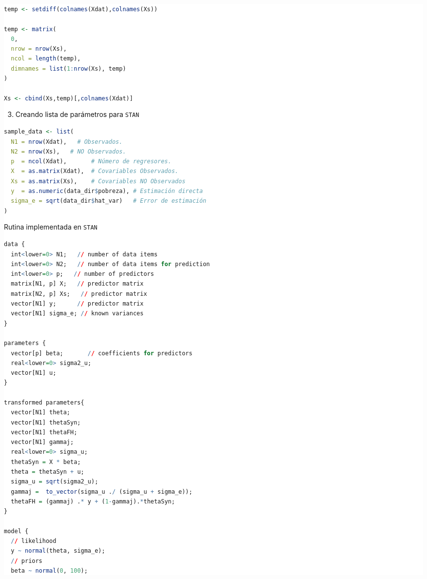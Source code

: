 
```r
temp <- setdiff(colnames(Xdat),colnames(Xs))

temp <- matrix(
  0,
  nrow = nrow(Xs),
  ncol = length(temp),
  dimnames = list(1:nrow(Xs), temp)
)

Xs <- cbind(Xs,temp)[,colnames(Xdat)]
```


  3.    Creando lista de parámetros para `STAN`


```r
sample_data <- list(
  N1 = nrow(Xdat),   # Observados.
  N2 = nrow(Xs),   # NO Observados.
  p  = ncol(Xdat),       # Número de regresores.
  X  = as.matrix(Xdat),  # Covariables Observados.
  Xs = as.matrix(Xs),    # Covariables NO Observados
  y  = as.numeric(data_dir$pobreza), # Estimación directa
  sigma_e = sqrt(data_dir$hat_var)   # Error de estimación
)
```

Rutina implementada en `STAN`


```r
data {
  int<lower=0> N1;   // number of data items
  int<lower=0> N2;   // number of data items for prediction
  int<lower=0> p;   // number of predictors
  matrix[N1, p] X;   // predictor matrix
  matrix[N2, p] Xs;   // predictor matrix
  vector[N1] y;      // predictor matrix 
  vector[N1] sigma_e; // known variances
}

parameters {
  vector[p] beta;       // coefficients for predictors
  real<lower=0> sigma2_u;
  vector[N1] u;
}

transformed parameters{
  vector[N1] theta;
  vector[N1] thetaSyn;
  vector[N1] thetaFH;
  vector[N1] gammaj;
  real<lower=0> sigma_u;
  thetaSyn = X * beta;
  theta = thetaSyn + u;
  sigma_u = sqrt(sigma2_u);
  gammaj =  to_vector(sigma_u ./ (sigma_u + sigma_e));
  thetaFH = (gammaj) .* y + (1-gammaj).*thetaSyn; 
}

model {
  // likelihood
  y ~ normal(theta, sigma_e); 
  // priors
  beta ~ normal(0, 100);
```